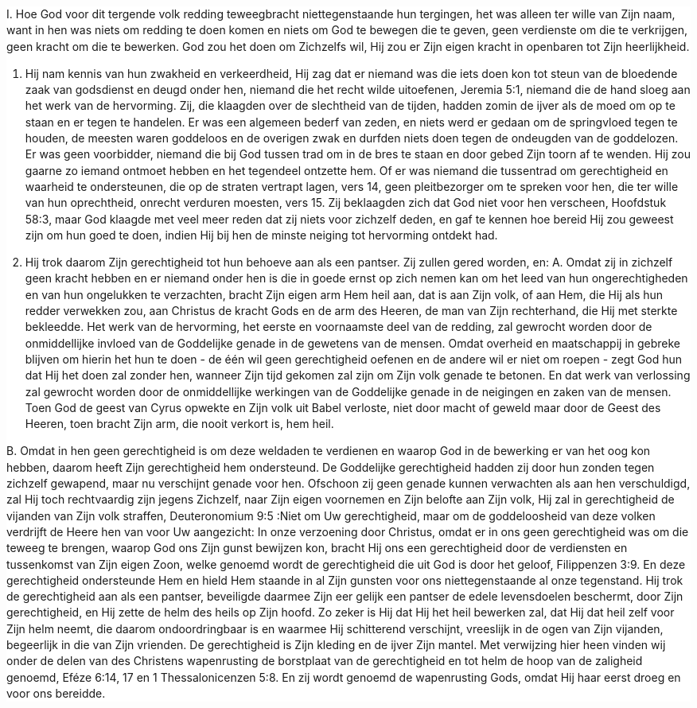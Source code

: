 I. Hoe God voor dit tergende volk redding teweegbracht niettegenstaande hun tergingen, het was alleen ter wille van Zijn naam, want in hen was niets om redding te doen komen en niets om God te bewegen die te geven, geen verdienste om die te verkrijgen, geen kracht om die te bewerken. God zou het doen om Zichzelfs wil, Hij zou er Zijn eigen kracht in openbaren tot Zijn heerlijkheid.

1. Hij nam kennis van hun zwakheid en verkeerdheid, Hij zag dat er niemand was die iets doen kon tot steun van de bloedende zaak van godsdienst en deugd onder hen, niemand die het recht wilde uitoefenen, Jeremia 5:1, niemand die de hand sloeg aan het werk van de hervorming. Zij, die klaagden over de slechtheid van de tijden, hadden zomin de ijver als de moed om op te staan en er tegen te handelen. Er was een algemeen bederf van zeden, en niets werd er gedaan om de springvloed tegen te houden, de meesten waren goddeloos en de overigen zwak en durfden niets doen tegen de ondeugden van de goddelozen. Er was geen voorbidder, niemand die bij God tussen trad om in de bres te staan en door gebed Zijn toorn af te wenden. Hij zou gaarne zo iemand ontmoet hebben en het tegendeel ontzette hem. Of er was niemand die tussentrad om gerechtigheid en waarheid te ondersteunen, die op de straten vertrapt lagen, vers 14, geen pleitbezorger om te spreken voor hen, die ter wille van hun oprechtheid, onrecht verduren moesten, vers 15. Zij beklaagden zich dat God niet voor hen verscheen, Hoofdstuk 58:3, maar God klaagde met veel meer reden dat zij niets voor zichzelf deden, en gaf te kennen hoe bereid Hij zou geweest zijn om hun goed te doen, indien Hij bij hen de minste neiging tot hervorming ontdekt had.

2. Hij trok daarom Zijn gerechtigheid tot hun behoeve aan als een pantser. Zij zullen gered worden, en:
A. Omdat zij in zichzelf geen kracht hebben en er niemand onder hen is die in goede ernst op zich nemen kan om het leed van hun ongerechtigheden en van hun ongelukken te verzachten, bracht Zijn eigen arm Hem heil aan, dat is aan Zijn volk, of aan Hem, die Hij als hun redder verwekken zou, aan Christus de kracht Gods en de arm des Heeren, de man van Zijn rechterhand, die Hij met sterkte bekleedde. Het werk van de hervorming, het eerste en voornaamste deel van de redding, zal gewrocht worden door de onmiddellijke invloed van de Goddelijke genade in de gewetens van de mensen. Omdat overheid en maatschappij in gebreke blijven om hierin het hun te doen - de één wil geen gerechtigheid oefenen en de andere wil er niet om roepen - zegt God hun dat Hij het doen zal zonder hen, wanneer Zijn tijd gekomen zal zijn om Zijn volk genade te betonen. En dat werk van verlossing zal gewrocht worden door de onmiddellijke werkingen van de Goddelijke genade in de neigingen en zaken van de mensen. Toen God de geest van Cyrus opwekte en Zijn volk uit Babel verloste, niet door macht of geweld maar door de Geest des Heeren, toen bracht Zijn arm, die nooit verkort is, hem heil.

B. Omdat in hen geen gerechtigheid is om deze weldaden te verdienen en waarop God in de bewerking er van het oog kon hebben, daarom heeft Zijn gerechtigheid hem ondersteund. De Goddelijke gerechtigheid hadden zij door hun zonden tegen zichzelf gewapend, maar nu verschijnt genade voor hen. Ofschoon zij geen genade kunnen verwachten als aan hen verschuldigd, zal Hij toch rechtvaardig zijn jegens Zichzelf, naar Zijn eigen voornemen en Zijn belofte aan Zijn volk, Hij zal in gerechtigheid de vijanden van Zijn volk straffen, Deuteronomium 9:5 :Niet om Uw gerechtigheid, maar om de goddeloosheid van deze volken verdrijft de Heere hen van voor Uw aangezicht: In onze verzoening door Christus, omdat er in ons geen gerechtigheid was om die teweeg te brengen, waarop God ons Zijn gunst bewijzen kon, bracht Hij ons een gerechtigheid door de verdiensten en tussenkomst van Zijn eigen Zoon, welke genoemd wordt de gerechtigheid die uit God is door het geloof, Filippenzen 3:9. En deze gerechtigheid ondersteunde Hem en hield Hem staande in al Zijn gunsten voor ons niettegenstaande al onze tegenstand. Hij trok de gerechtigheid aan als een pantser, beveiligde daarmee Zijn eer gelijk een pantser de edele levensdoelen beschermt, door Zijn gerechtigheid, en Hij zette de helm des heils op Zijn hoofd. Zo zeker is Hij dat Hij het heil bewerken zal, dat Hij dat heil zelf voor Zijn helm neemt, die daarom ondoordringbaar is en waarmee Hij schitterend verschijnt, vreeslijk in de ogen van Zijn vijanden, begeerlijk in die van Zijn vrienden. De gerechtigheid is Zijn kleding en de ijver Zijn mantel. Met verwijzing hier heen vinden wij onder de delen van des Christens wapenrusting de borstplaat van de gerechtigheid en tot helm de hoop van de zaligheid genoemd, Eféze 6:14, 17 en 1 Thessalonicenzen 5:8. En zij wordt genoemd de wapenrusting Gods, omdat Hij haar eerst droeg en voor ons bereidde.
